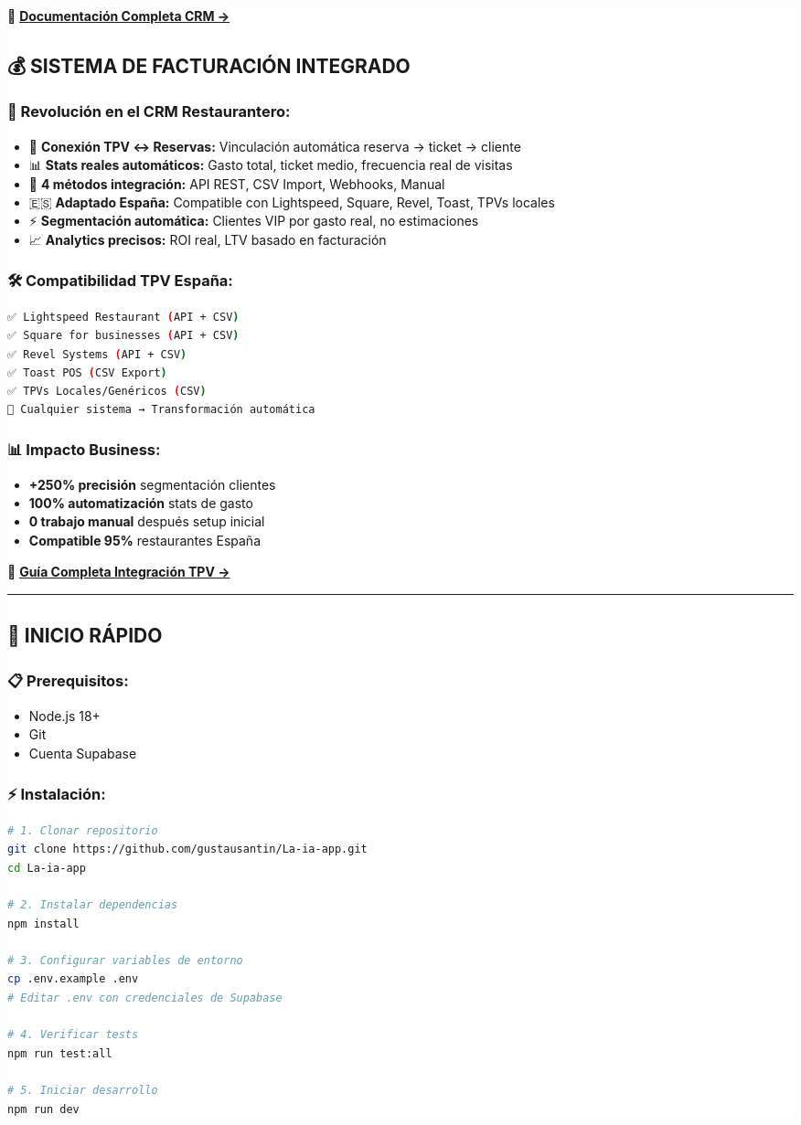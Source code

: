 🔗 **[Documentación Completa CRM →](./docs/CRM-SISTEMA-INTELIGENTE-COMPLETO.md)**

## 💰 **SISTEMA DE FACTURACIÓN INTEGRADO**

### **🎯 Revolución en el CRM Restaurantero:**
- 🧾 **Conexión TPV ↔ Reservas:** Vinculación automática reserva → ticket → cliente
- 📊 **Stats reales automáticos:** Gasto total, ticket medio, frecuencia real de visitas
- 🔄 **4 métodos integración:** API REST, CSV Import, Webhooks, Manual
- 🇪🇸 **Adaptado España:** Compatible con Lightspeed, Square, Revel, Toast, TPVs locales
- ⚡ **Segmentación automática:** Clientes VIP por gasto real, no estimaciones
- 📈 **Analytics precisos:** ROI real, LTV basado en facturación

### **🛠️ Compatibilidad TPV España:**
```bash
✅ Lightspeed Restaurant (API + CSV)
✅ Square for businesses (API + CSV)  
✅ Revel Systems (API + CSV)
✅ Toast POS (CSV Export)
✅ TPVs Locales/Genéricos (CSV)
🔄 Cualquier sistema → Transformación automática
```

### **📊 Impacto Business:**
- **+250% precisión** segmentación clientes
- **100% automatización** stats de gasto
- **0 trabajo manual** después setup inicial
- **Compatible 95%** restaurantes España

🔗 **[Guía Completa Integración TPV →](./docs/BILLING-INTEGRATION-GUIDE.md)**

---

## 🚀 **INICIO RÁPIDO**

### **📋 Prerequisitos:**
- Node.js 18+
- Git
- Cuenta Supabase

### **⚡ Instalación:**
```bash
# 1. Clonar repositorio
git clone https://github.com/gustausantin/La-ia-app.git
cd La-ia-app

# 2. Instalar dependencias
npm install

# 3. Configurar variables de entorno
cp .env.example .env
# Editar .env con credenciales de Supabase

# 4. Verificar tests
npm run test:all

# 5. Iniciar desarrollo
npm run dev
```
